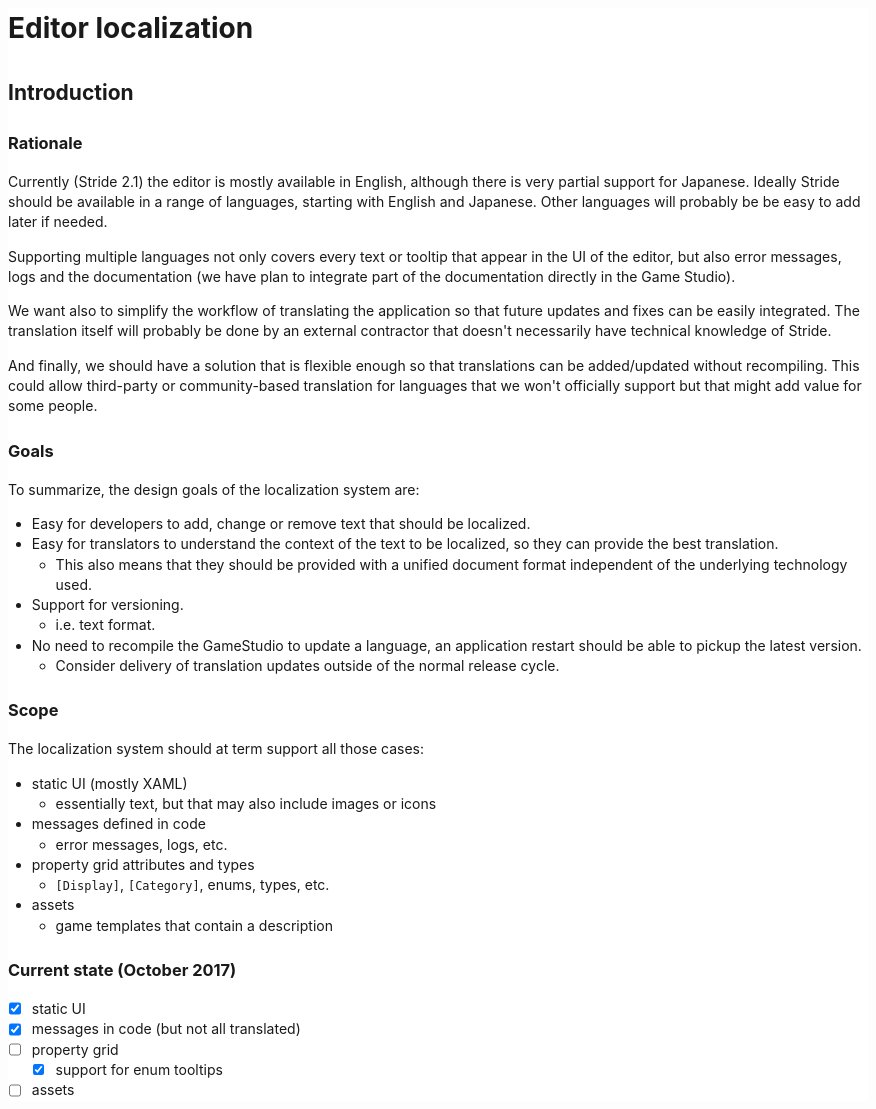# Editor localization

## Introduction

### Rationale
Currently (Stride 2.1) the editor is mostly available in English, although there is very partial support for Japanese. Ideally Stride should be available in a range of languages, starting with English and Japanese. Other languages will probably be be easy to add later if needed.

Supporting multiple languages not only covers every text or tooltip that appear in the UI of the editor, but also error messages, logs and the documentation (we have plan to integrate part of the documentation directly in the Game Studio).

We want also to simplify the workflow of translating the application so that future updates and fixes can be easily integrated. The translation itself will probably be done by an external contractor that doesn't necessarily have technical knowledge of Stride.

And finally, we should have a solution that is flexible enough so that translations can be added/updated without recompiling. This could allow third-party or community-based translation for languages that we won't officially support but that might add value for some people.

### Goals
To summarize, the design goals of the localization system are:

* Easy for developers to add, change or remove text that should be localized.
* Easy for translators to understand the context of the text to be localized, so they can provide the best translation.
  * This also means that they should be provided with a unified document format independent of the underlying technology used.
* Support for versioning.
  * i.e. text format.
* No need to recompile the GameStudio to update a language, an application restart should be able to pickup the latest version.
  * Consider delivery of translation updates outside of the normal release cycle.

### Scope
The localization system should at term support all those cases:

* static UI (mostly XAML)
  * essentially text, but that may also include images or icons
* messages defined in code
  * error messages, logs, etc.
* property grid attributes and types
  * `[Display]`, `[Category]`, enums, types, etc.
* assets
  * game templates that contain a description

### Current state (October 2017)
* [x] static UI
* [x] messages in code (but not all translated)
* [ ] property grid
  * [x] support for enum tooltips
* [ ] assets
